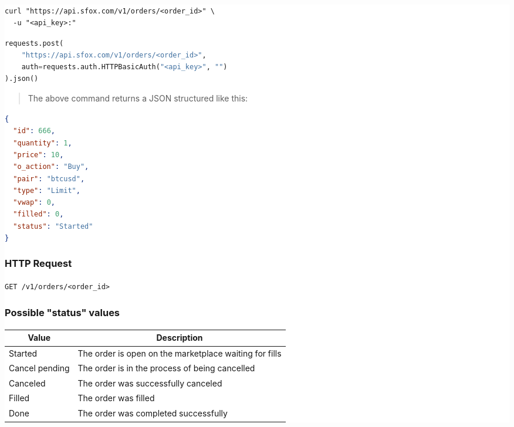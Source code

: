 ```shell
curl "https://api.sfox.com/v1/orders/<order_id>" \
  -u "<api_key>:"
```

```python
requests.post(
    "https://api.sfox.com/v1/orders/<order_id>",
    auth=requests.auth.HTTPBasicAuth("<api_key>", "")
).json()
```

> The above command returns a JSON structured like this:

```json
{
  "id": 666,
  "quantity": 1,
  "price": 10,
  "o_action": "Buy",
  "pair": "btcusd",
  "type": "Limit",
  "vwap": 0,
  "filled": 0,
  "status": "Started"
}
```

### HTTP Request

`GET /v1/orders/<order_id>`

### Possible "status" values

Value | Description
--------- | -----------
Started | The order is open on the marketplace waiting for fills
Cancel pending | The order is in the process of being cancelled
Canceled | The order was successfully canceled
Filled | The order was filled
Done | The order was completed successfully
